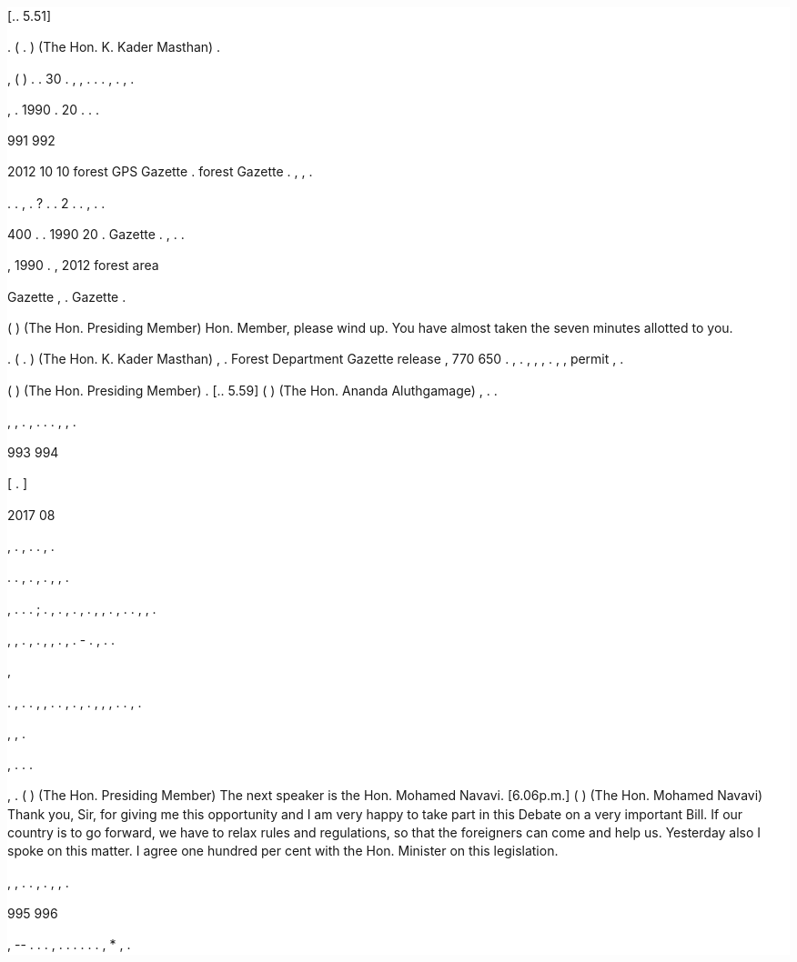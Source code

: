 [.. 5.51]

. ( . ) (The Hon. K. Kader Masthan) .

, ( ) . . 30 . , , . . . , . , .

, . 1990 . 20 . . .

991 992

2012 10 10 forest GPS Gazette . forest Gazette . , , .

. . , . ? . . 2 . . , . .

400 . . 1990 20 . Gazette . , . .

, 1990 . , 2012 forest area

Gazette , . Gazette .

( ) (The Hon. Presiding Member) Hon. Member, please wind up. You have almost taken the seven minutes allotted to you.

. ( . ) (The Hon. K. Kader Masthan) , . Forest Department Gazette release , 770 650 . , . , , , . , , permit , .

( ) (The Hon. Presiding Member) . [.. 5.59] ( ) (The Hon. Ananda Aluthgamage) , . .

, , . , . . . , , .

993 994

[ . ]

2017 08

, . , . . , .

. . , . , . , , .

, . . . ; . , . , . , . , , . , . . , , .

, , . , . , , . , . - . , . .

,

. , . . , , . . , . , . , , , . . , .

, , .

, . . .

, . ( ) (The Hon. Presiding Member) The next speaker is the Hon. Mohamed Navavi. [6.06p.m.] ( ) (The Hon. Mohamed Navavi) Thank you, Sir, for giving me this opportunity and I am very happy to take part in this Debate on a very important Bill. If our country is to go forward, we have to relax rules and regulations, so that the foreigners can come and help us. Yesterday also I spoke on this matter. I agree one hundred per cent with the Hon. Minister on this legislation.

, , . . , . , , .

995 996

, -- . . . , . . . . . . , * , .
